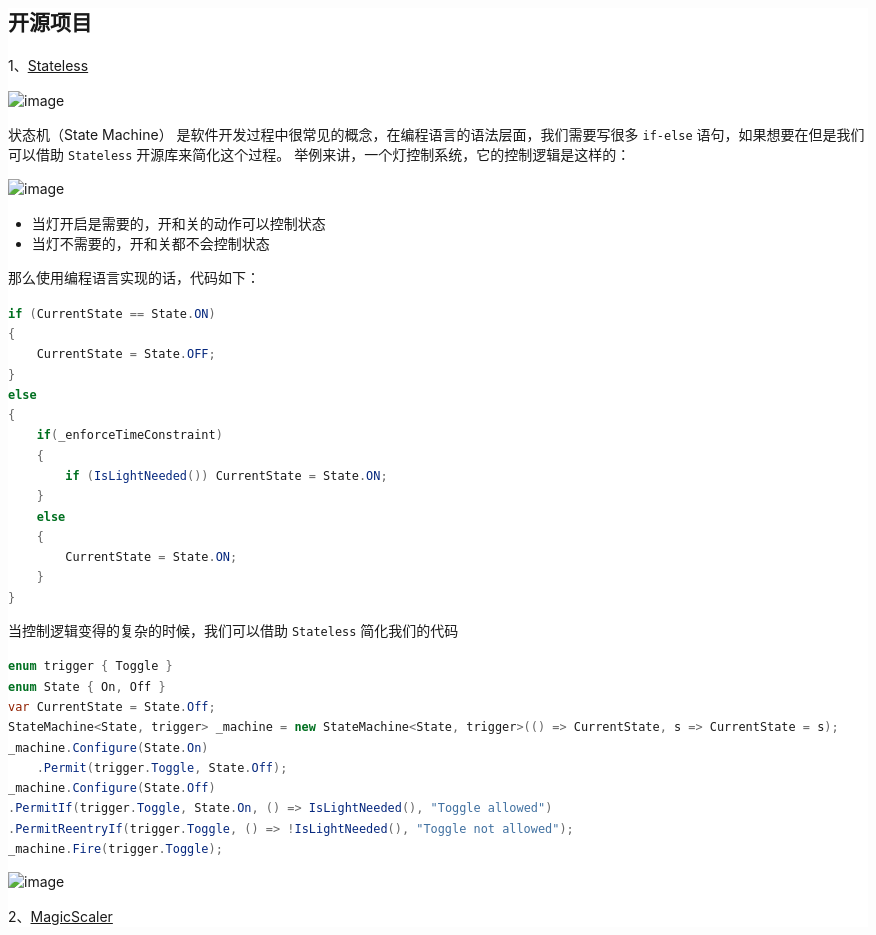 ## 开源项目

1、[Stateless](https://github.com/dotnet-state-machine/stateless)

![image](https://github.com/DotNETWeekly-io/DotNetWeekly/assets/11272110/b575b6b7-cdc9-44c3-aace-68560239d800)

状态机（State Machine） 是软件开发过程中很常见的概念，在编程语言的语法层面，我们需要写很多 `if-else` 语句，如果想要在但是我们可以借助 `Stateless` 开源库来简化这个过程。 举例来讲，一个灯控制系统，它的控制逻辑是这样的：

![image](https://github.com/DotNETWeekly-io/DotNetWeekly/assets/11272110/9301f2d8-4ce9-44ca-880c-0bad30a59b58)

- 当灯开启是需要的，开和关的动作可以控制状态
- 当灯不需要的，开和关都不会控制状态

那么使用编程语言实现的话，代码如下：

```csharp
if (CurrentState == State.ON)
{
    CurrentState = State.OFF;
}
else
{
    if(_enforceTimeConstraint)
    {
        if (IsLightNeeded()) CurrentState = State.ON;
    }
    else
    {
        CurrentState = State.ON;
    }
}
```

当控制逻辑变得的复杂的时候，我们可以借助 `Stateless` 简化我们的代码

```csharp
enum trigger { Toggle }
enum State { On, Off }
var CurrentState = State.Off;
StateMachine<State, trigger> _machine = new StateMachine<State, trigger>(() => CurrentState, s => CurrentState = s);    
_machine.Configure(State.On)
    .Permit(trigger.Toggle, State.Off);
_machine.Configure(State.Off)
.PermitIf(trigger.Toggle, State.On, () => IsLightNeeded(), "Toggle allowed")
.PermitReentryIf(trigger.Toggle, () => !IsLightNeeded(), "Toggle not allowed");
_machine.Fire(trigger.Toggle);
```

![image](https://github.com/DotNETWeekly-io/DotNetWeekly/assets/11272110/e00e749e-feff-4521-8a87-e47923c2ef2e)

2、[MagicScaler](https://github.com/saucecontrol/PhotoSauce)
